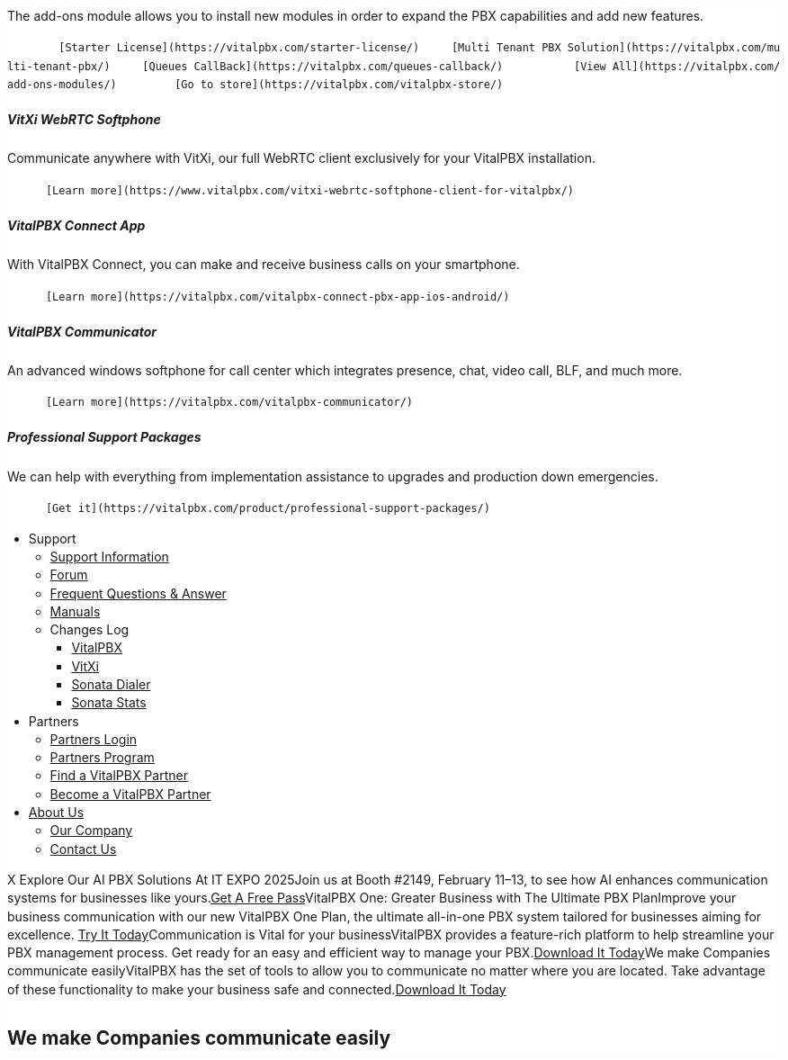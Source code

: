   The add-ons module allows you to install new modules in order to expand the PBX capabilities and add new features.

            [Starter License](https://vitalpbx.com/starter-license/)     [Multi Tenant PBX Solution](https://vitalpbx.com/multi-tenant-pbx/)     [Queues CallBack](https://vitalpbx.com/queues-callback/)           [View All](https://vitalpbx.com/add-ons-modules/)         [Go to store](https://vitalpbx.com/vitalpbx-store/)
  ##### VitXi WebRTC Softphone

  Communicate anywhere with VitXi, our full WebRTC client exclusively for your VitalPBX installation.

          [Learn more](https://www.vitalpbx.com/vitxi-webrtc-softphone-client-for-vitalpbx/)
  ##### VitalPBX Connect App

  With VitalPBX Connect, you can make and receive business calls on your smartphone.

          [Learn more](https://vitalpbx.com/vitalpbx-connect-pbx-app-ios-android/)
  ##### VitalPBX Communicator

  An advanced windows softphone for call center which integrates presence, chat, video call, BLF, and much more.

          [Learn more](https://vitalpbx.com/vitalpbx-communicator/)
  ##### Professional Support Packages

  We can help with everything from implementation assistance to upgrades and production down emergencies.

          [Get it](https://vitalpbx.com/product/professional-support-packages/)
* Support
  + [Support Information](https://vitalpbx.com/support-information/)
  + [Forum](https://forums.vitalpbx.org/)
  + [Frequent Questions & Answer](https://forums.vitalpbx.org/c/faq/14)
  + [Manuals](https://wiki.vitalpbx.com/)
  + Changes Log
    - [VitalPBX](https://vitalpbx.com/vitalpbx-phone-system-change-log/)
    - [VitXi](https://vitalpbx.com/vitxi-webrtc-phone-changes-log/)
    - [Sonata Dialer](https://vitalpbx.com/sonata-dialer-changes-log/ "Sonata Dialer")
    - [Sonata Stats](https://vitalpbx.com/sonata-stats-phone-changes-log/)
* Partners
  + [Partners Login](https://partners.vitalpbx.com/)
  + [Partners Program](https://vitalpbx.com/partners-program/)
  + [Find a VitalPBX Partner](https://vitalpbx.com/partners-vitalpbx/)
  + [Become a VitalPBX Partner](https://vitalpbx.com/apply-to-become-a-vitalpbx-partner/)
* [About Us](https://vitalpbx.com/free-pbx-system-based-on-asterisk-about-us/)
  + [Our Company](https://vitalpbx.com/free-pbx-system-based-on-asterisk-about-us/)
  + [Contact Us](https://vitalpbx.com/unified-communications-system-contact-us/)

[![]()](https://vitalpbx.com)X                                   Explore Our AI PBX Solutions At IT EXPO 2025Join us at Booth #2149, February 11–13, to see how AI enhances communication systems for businesses like yours.[Get A Free Pass](https://www.tmcnet.com/scripts/events/registration.aspx?theplan=IT0225-D&sc=VitalPBX)VitalPBX One: Greater Business with The Ultimate PBX PlanImprove your business communication with our new VitalPBX One Plan, the ultimate all-in-one PBX system tailored for businesses aiming for excellence. [Try It Today](https://vitalpbx.com/vitalpbx-one-pbx-plan/)Communication is Vital for your businessVitalPBX provides a feature-rich platform to help streamline your PBX management process. Get ready for an easy and efficient way to manage your PBX.[Download It Today](https://vitalpbx.com/pbx-system-download/)We make Companies communicate easilyVitalPBX has the set of tools to allow you to communicate no matter where you are located. Take advantage of these functionality to make your business safe and connected.[Download It Today](https://vitalpbx.com/pbx-system-download/)
## We make Companies communicate easily

